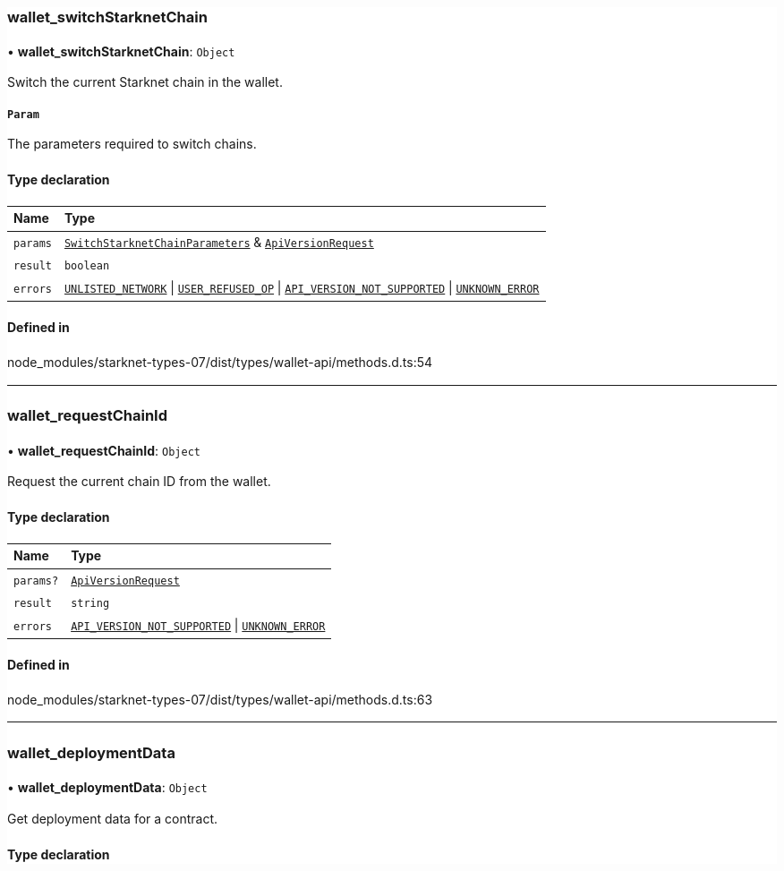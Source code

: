 ### wallet_switchStarknetChain

• **wallet_switchStarknetChain**: `Object`

Switch the current Starknet chain in the wallet.

**`Param`**

The parameters required to switch chains.

#### Type declaration

| Name     | Type                                                                                                                                                                                                                                                                                                                   |
| :------- | :--------------------------------------------------------------------------------------------------------------------------------------------------------------------------------------------------------------------------------------------------------------------------------------------------------------------- |
| `params` | [`SwitchStarknetChainParameters`](types.RPC.RPCSPEC07.WALLET_API.SwitchStarknetChainParameters.md) & [`ApiVersionRequest`](types.RPC.RPCSPEC07.WALLET_API.ApiVersionRequest.md)                                                                                                                                        |
| `result` | `boolean`                                                                                                                                                                                                                                                                                                              |
| `errors` | [`UNLISTED_NETWORK`](types.RPC.RPCSPEC07.WALLET_API.UNLISTED_NETWORK.md) \| [`USER_REFUSED_OP`](types.RPC.RPCSPEC07.WALLET_API.USER_REFUSED_OP.md) \| [`API_VERSION_NOT_SUPPORTED`](types.RPC.RPCSPEC07.WALLET_API.API_VERSION_NOT_SUPPORTED.md) \| [`UNKNOWN_ERROR`](types.RPC.RPCSPEC07.WALLET_API.UNKNOWN_ERROR.md) |

#### Defined in

node_modules/starknet-types-07/dist/types/wallet-api/methods.d.ts:54

---

### wallet_requestChainId

• **wallet_requestChainId**: `Object`

Request the current chain ID from the wallet.

#### Type declaration

| Name      | Type                                                                                                                                                             |
| :-------- | :--------------------------------------------------------------------------------------------------------------------------------------------------------------- |
| `params?` | [`ApiVersionRequest`](types.RPC.RPCSPEC07.WALLET_API.ApiVersionRequest.md)                                                                                       |
| `result`  | `string`                                                                                                                                                         |
| `errors`  | [`API_VERSION_NOT_SUPPORTED`](types.RPC.RPCSPEC07.WALLET_API.API_VERSION_NOT_SUPPORTED.md) \| [`UNKNOWN_ERROR`](types.RPC.RPCSPEC07.WALLET_API.UNKNOWN_ERROR.md) |

#### Defined in

node_modules/starknet-types-07/dist/types/wallet-api/methods.d.ts:63

---

### wallet_deploymentData

• **wallet_deploymentData**: `Object`

Get deployment data for a contract.

#### Type declaration
